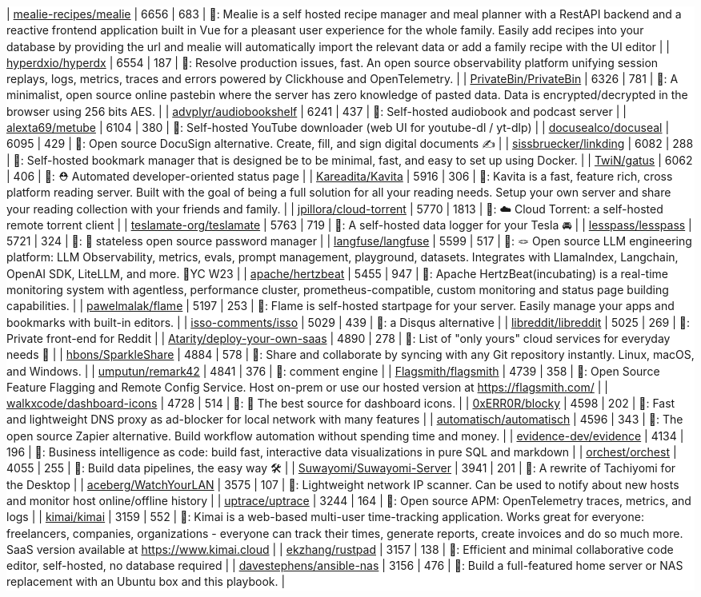 | [mealie-recipes/mealie](https://github.com/mealie-recipes/mealie) | 6656 | 683 | 📝: Mealie is a self hosted recipe manager and meal planner with a RestAPI backend and a reactive frontend application built in Vue for a pleasant user experience for the whole family. Easily add recipes into your database by providing the url and mealie will automatically import the relevant data or add a family recipe with the UI editor |
| [hyperdxio/hyperdx](https://github.com/hyperdxio/hyperdx) | 6554 | 187 | 📝: Resolve production issues, fast. An open source observability platform unifying session replays, logs, metrics, traces and errors powered by Clickhouse and OpenTelemetry. |
| [PrivateBin/PrivateBin](https://github.com/PrivateBin/PrivateBin) | 6326 | 781 | 📝: A minimalist, open source online pastebin where the server has zero knowledge of pasted data. Data is encrypted/decrypted in the browser using 256 bits AES. |
| [advplyr/audiobookshelf](https://github.com/advplyr/audiobookshelf) | 6241 | 437 | 📝: Self-hosted audiobook and podcast server |
| [alexta69/metube](https://github.com/alexta69/metube) | 6104 | 380 | 📝: Self-hosted YouTube downloader (web UI for youtube-dl / yt-dlp) |
| [docusealco/docuseal](https://github.com/docusealco/docuseal) | 6095 | 429 | 📝: Open source DocuSign alternative. Create, fill, and sign digital documents ✍️ |
| [sissbruecker/linkding](https://github.com/sissbruecker/linkding) | 6082 | 288 | 📝: Self-hosted bookmark manager that is designed be to be minimal, fast, and easy to set up using Docker. |
| [TwiN/gatus](https://github.com/TwiN/gatus) | 6062 | 406 | 📝: ⛑ Automated developer-oriented status page |
| [Kareadita/Kavita](https://github.com/Kareadita/Kavita) | 5916 | 306 | 📝: Kavita is a fast, feature rich, cross platform reading server. Built with the goal of being a full solution for all your reading needs. Setup your own server and share your reading collection with your friends and family. |
| [jpillora/cloud-torrent](https://github.com/jpillora/cloud-torrent) | 5770 | 1813 | 📝: ☁️ Cloud Torrent: a self-hosted remote torrent client |
| [teslamate-org/teslamate](https://github.com/teslamate-org/teslamate) | 5763 | 719 | 📝: A self-hosted data logger for your Tesla  🚘 |
| [lesspass/lesspass](https://github.com/lesspass/lesspass) | 5721 | 324 | 📝: :key: stateless open source password manager |
| [langfuse/langfuse](https://github.com/langfuse/langfuse) | 5599 | 517 | 📝: 🪢 Open source LLM engineering platform: LLM Observability, metrics, evals, prompt management, playground, datasets. Integrates with LlamaIndex, Langchain, OpenAI SDK, LiteLLM, and more. 🍊YC W23  |
| [apache/hertzbeat](https://github.com/apache/hertzbeat) | 5455 | 947 | 📝: Apache HertzBeat(incubating) is a real-time monitoring system with agentless, performance cluster, prometheus-compatible, custom monitoring and status page building capabilities. |
| [pawelmalak/flame](https://github.com/pawelmalak/flame) | 5197 | 253 | 📝: Flame is self-hosted startpage for your server. Easily manage your apps and bookmarks with built-in editors. |
| [isso-comments/isso](https://github.com/isso-comments/isso) | 5029 | 439 | 📝: a Disqus alternative |
| [libreddit/libreddit](https://github.com/libreddit/libreddit) | 5025 | 269 | 📝: Private front-end for Reddit |
| [Atarity/deploy-your-own-saas](https://github.com/Atarity/deploy-your-own-saas) | 4890 | 278 | 📝: List of "only yours" cloud services for everyday needs :black_flag: |
| [hbons/SparkleShare](https://github.com/hbons/SparkleShare) | 4884 | 578 | 📝: Share and collaborate by syncing with any Git repository instantly. Linux, macOS, and Windows. |
| [umputun/remark42](https://github.com/umputun/remark42) | 4841 | 376 | 📝: comment engine |
| [Flagsmith/flagsmith](https://github.com/Flagsmith/flagsmith) | 4739 | 358 | 📝: Open Source Feature Flagging and Remote Config Service. Host on-prem or use our hosted version at https://flagsmith.com/ |
| [walkxcode/dashboard-icons](https://github.com/walkxcode/dashboard-icons) | 4728 | 514 | 📝: 🚀 The best source for dashboard icons. |
| [0xERR0R/blocky](https://github.com/0xERR0R/blocky) | 4598 | 202 | 📝: Fast and lightweight DNS proxy as ad-blocker for local network with many features |
| [automatisch/automatisch](https://github.com/automatisch/automatisch) | 4596 | 343 | 📝: The open source Zapier alternative. Build workflow automation without spending time and money. |
| [evidence-dev/evidence](https://github.com/evidence-dev/evidence) | 4134 | 196 | 📝: Business intelligence as code: build fast, interactive data visualizations in pure SQL and markdown |
| [orchest/orchest](https://github.com/orchest/orchest) | 4055 | 255 | 📝: Build data pipelines, the easy way 🛠️ |
| [Suwayomi/Suwayomi-Server](https://github.com/Suwayomi/Suwayomi-Server) | 3941 | 201 | 📝: A rewrite of Tachiyomi for the Desktop |
| [aceberg/WatchYourLAN](https://github.com/aceberg/WatchYourLAN) | 3575 | 107 | 📝: Lightweight network IP scanner. Can be used to notify about new hosts and monitor host online/offline history |
| [uptrace/uptrace](https://github.com/uptrace/uptrace) | 3244 | 164 | 📝: Open source APM: OpenTelemetry traces, metrics, and logs |
| [kimai/kimai](https://github.com/kimai/kimai) | 3159 | 552 | 📝: Kimai is a web-based multi-user time-tracking application. Works great for everyone: freelancers, companies, organizations - everyone can track their times, generate reports, create invoices and do so much more. SaaS version available at https://www.kimai.cloud |
| [ekzhang/rustpad](https://github.com/ekzhang/rustpad) | 3157 | 138 | 📝: Efficient and minimal collaborative code editor, self-hosted, no database required |
| [davestephens/ansible-nas](https://github.com/davestephens/ansible-nas) | 3156 | 476 | 📝: Build a full-featured home server or NAS replacement with an Ubuntu box and this playbook. |